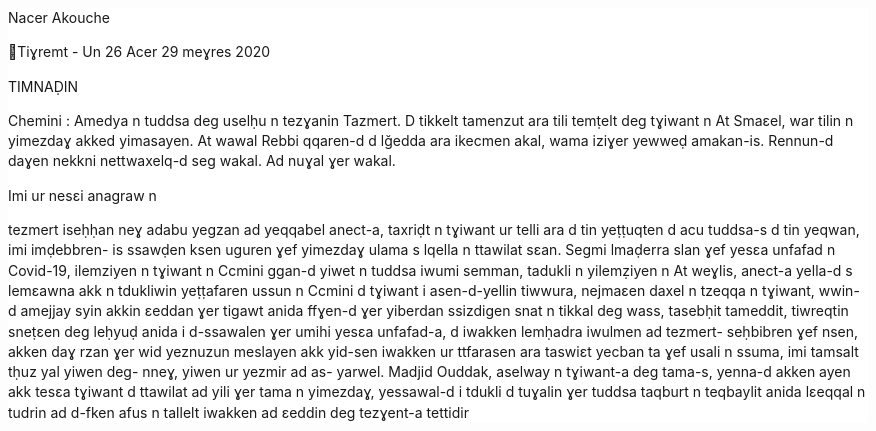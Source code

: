 Nacer Akouche

Tiɣremt  -  Un 26 Acer 29 meɣres 2020

TIMNAḌIN

Chemini :
Amedya n tuddsa deg uselḥu n tezɣanin
Tazmert. D tikkelt tamenzut ara tili temṭelt deg tɣiwant n At Smaɛel, war tilin n 
yimezdaɣ akked yimasayen. At wawal Rebbi qqaren-d d lğedda ara ikecmen akal, 
wama iziɣer yewweḍ amakan-is. Rennun-d daɣen nekkni nettwaxelq-d seg wakal. Ad 
nuɣal ɣer wakal.

Imi  ur  nesɛi  anagraw  n 

tezmert  iseḥḥan  neɣ  adabu 
yegzan ad yeqqabel anect-a, 
taxriḍt  n  tɣiwant  ur  telli  ara  d 
tin  yeṭṭuqten  d  acu  tuddsa-s  d 
tin  yeqwan,  imi  imḍebbren-
is  ssawḍen  ksen  uguren  ɣef 
yimezdaɣ  ulama  s  lqella  n 
ttawilat sɛan.
Segmi 
lmaḍerra 
slan  ɣef 
yesɛa  unfafad  n  Covid-19, 
ilemziyen  n  tɣiwant  n  Ccmini 
ggan-d  yiwet  n  tuddsa  iwumi 
semman,  tadukli  n  yilemẓiyen 
n  At  weɣlis,  anect-a  yella-d 
s  lemɛawna  akk  n  tdukliwin 
yeṭṭafaren  ussun  n  Ccmini  d 
tɣiwant i asen-d-yellin tiwwura, 
nejmaɛen  daxel  n  tzeqqa  n 
tɣiwant,  wwin-d  amejjay  syin 
akkin  ɛeddan  ɣer  tigawt  anida 
ffɣen-d  ɣer  yiberdan  ssizdigen 
snat n tikkal deg wass, tasebḥit 
tameddit, 
tiwreqtin 
sneṭɛen 
deg  leḥyuḍ  anida  i  d-ssawalen 
ɣer  umihi  yesɛa  unfafad-a,  d 
iwakken 
lemḥadra 
iwulmen 
ad 
tezmert-
seḥbibren  ɣef 
nsen,  akken  daɣ  rzan  ɣer  wid 
yeznuzun meslayen akk yid-sen 
iwakken ur ttfarasen ara taswiɛt 
yecban  ta  ɣef  usali  n  ssuma, 
imi tamsalt tḥuz yal yiwen deg-
nneɣ,  yiwen  ur  yezmir  ad  as-
yarwel.
Madjid  Ouddak,  aselway  n 
tɣiwant-a  deg  tama-s,  yenna-d 
akken  ayen  akk  tesɛa  tɣiwant 
d  ttawilat  ad  yili  ɣer  tama  n 
yimezdaɣ,  yessawal-d  i  tdukli 
d  tuɣalin  ɣer  tuddsa  taqburt  n 
teqbaylit anida lɛeqqal n tudrin 
ad d-fken afus n tallelt iwakken 
ad ɛeddin deg tezɣent-a tettidir 